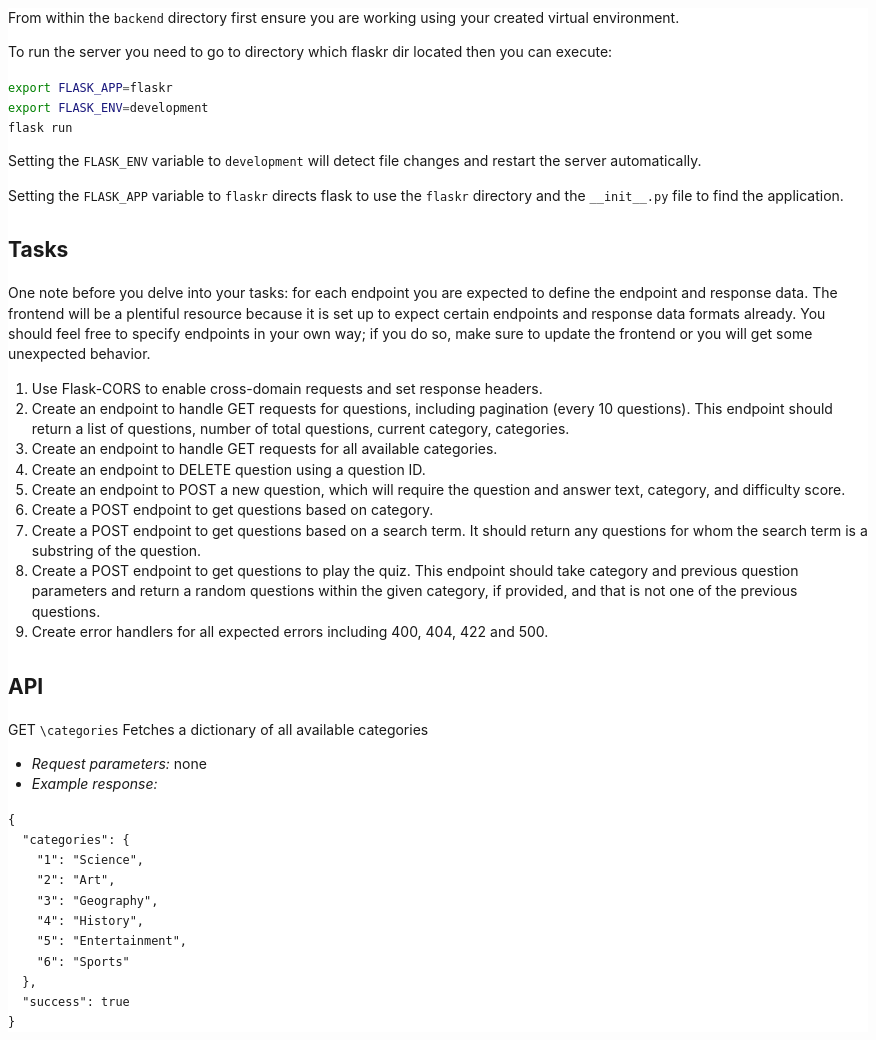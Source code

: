 From within the `backend` directory first ensure you are working using your created virtual environment.

To run the server you need to go to directory which flaskr dir located then you can execute:

```bash
export FLASK_APP=flaskr
export FLASK_ENV=development
flask run
```

Setting the `FLASK_ENV` variable to `development` will detect file changes and restart the server automatically.

Setting the `FLASK_APP` variable to `flaskr` directs flask to use the `flaskr` directory and the `__init__.py` file to find the application. 

## Tasks

One note before you delve into your tasks: for each endpoint you are expected to define the endpoint and response data. The frontend will be a plentiful resource because it is set up to expect certain endpoints and response data formats already. You should feel free to specify endpoints in your own way; if you do so, make sure to update the frontend or you will get some unexpected behavior. 

1. Use Flask-CORS to enable cross-domain requests and set response headers. 
2. Create an endpoint to handle GET requests for questions, including pagination (every 10 questions). This endpoint should return a list of questions, number of total questions, current category, categories. 
3. Create an endpoint to handle GET requests for all available categories. 
4. Create an endpoint to DELETE question using a question ID. 
5. Create an endpoint to POST a new question, which will require the question and answer text, category, and difficulty score. 
6. Create a POST endpoint to get questions based on category. 
7. Create a POST endpoint to get questions based on a search term. It should return any questions for whom the search term is a substring of the question. 
8. Create a POST endpoint to get questions to play the quiz. This endpoint should take category and previous question parameters and return a random questions within the given category, if provided, and that is not one of the previous questions. 
9. Create error handlers for all expected errors including 400, 404, 422 and 500. 

## API

GET `\categories` 
Fetches a dictionary of all available categories
- *Request parameters:* none 
- *Example response:*  
```
{
  "categories": {
    "1": "Science", 
    "2": "Art", 
    "3": "Geography", 
    "4": "History", 
    "5": "Entertainment", 
    "6": "Sports"
  }, 
  "success": true
}

```
